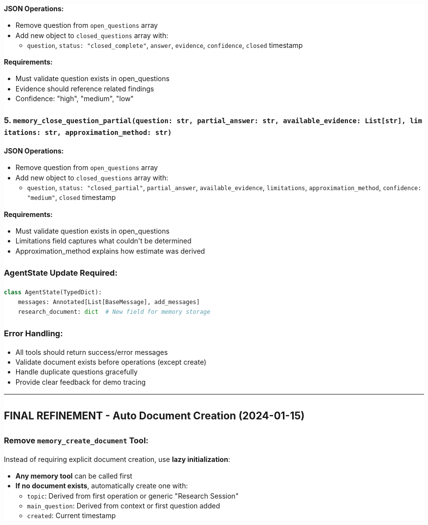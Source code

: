 **JSON Operations:**

- Remove question from `open_questions` array
- Add new object to `closed_questions` array with:
  - `question`, `status: "closed_complete"`, `answer`, `evidence`, `confidence`, `closed` timestamp

**Requirements:**

- Must validate question exists in open_questions
- Evidence should reference related findings
- Confidence: "high", "medium", "low"

### 5. `memory_close_question_partial(question: str, partial_answer: str, available_evidence: List[str], limitations: str, approximation_method: str)`

**JSON Operations:**

- Remove question from `open_questions` array
- Add new object to `closed_questions` array with:
  - `question`, `status: "closed_partial"`, `partial_answer`, `available_evidence`, `limitations`, `approximation_method`, `confidence: "medium"`, `closed` timestamp

**Requirements:**

- Must validate question exists in open_questions
- Limitations field captures what couldn't be determined
- Approximation_method explains how estimate was derived

### AgentState Update Required:

```python
class AgentState(TypedDict):
    messages: Annotated[List[BaseMessage], add_messages]
    research_document: dict  # New field for memory storage
```

### Error Handling:

- All tools should return success/error messages
- Validate document exists before operations (except create)
- Handle duplicate questions gracefully
- Provide clear feedback for demo tracing

---

## FINAL REFINEMENT - Auto Document Creation (2024-01-15)

### Remove `memory_create_document` Tool:

Instead of requiring explicit document creation, use **lazy initialization**:

- **Any memory tool** can be called first
- **If no document exists**, automatically create one with:
  - `topic`: Derived from first operation or generic "Research Session"
  - `main_question`: Derived from context or first question added
  - `created`: Current timestamp
